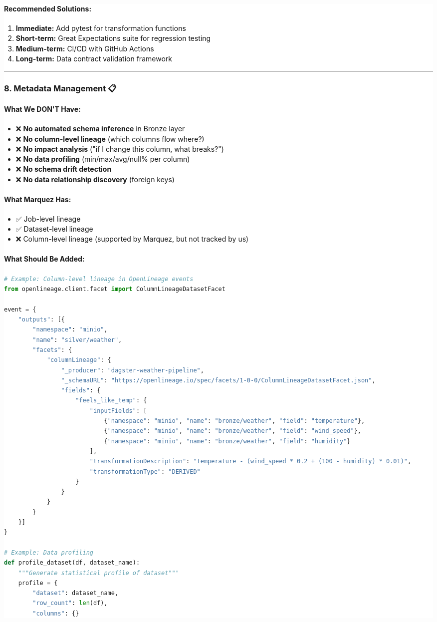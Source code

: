 #### Recommended Solutions:
1. **Immediate:** Add pytest for transformation functions
2. **Short-term:** Great Expectations suite for regression testing
3. **Medium-term:** CI/CD with GitHub Actions
4. **Long-term:** Data contract validation framework

---

### 8. Metadata Management 📋

#### What We DON'T Have:
- ❌ **No automated schema inference** in Bronze layer
- ❌ **No column-level lineage** (which columns flow where?)
- ❌ **No impact analysis** ("if I change this column, what breaks?")
- ❌ **No data profiling** (min/max/avg/null% per column)
- ❌ **No schema drift detection**
- ❌ **No data relationship discovery** (foreign keys)

#### What Marquez Has:
- ✅ Job-level lineage
- ✅ Dataset-level lineage
- ❌ Column-level lineage (supported by Marquez, but not tracked by us)

#### What Should Be Added:

```python
# Example: Column-level lineage in OpenLineage events
from openlineage.client.facet import ColumnLineageDatasetFacet

event = {
    "outputs": [{
        "namespace": "minio",
        "name": "silver/weather",
        "facets": {
            "columnLineage": {
                "_producer": "dagster-weather-pipeline",
                "_schemaURL": "https://openlineage.io/spec/facets/1-0-0/ColumnLineageDatasetFacet.json",
                "fields": {
                    "feels_like_temp": {
                        "inputFields": [
                            {"namespace": "minio", "name": "bronze/weather", "field": "temperature"},
                            {"namespace": "minio", "name": "bronze/weather", "field": "wind_speed"},
                            {"namespace": "minio", "name": "bronze/weather", "field": "humidity"}
                        ],
                        "transformationDescription": "temperature - (wind_speed * 0.2 + (100 - humidity) * 0.01)",
                        "transformationType": "DERIVED"
                    }
                }
            }
        }
    }]
}

# Example: Data profiling
def profile_dataset(df, dataset_name):
    """Generate statistical profile of dataset"""
    profile = {
        "dataset": dataset_name,
        "row_count": len(df),
        "columns": {}
```
